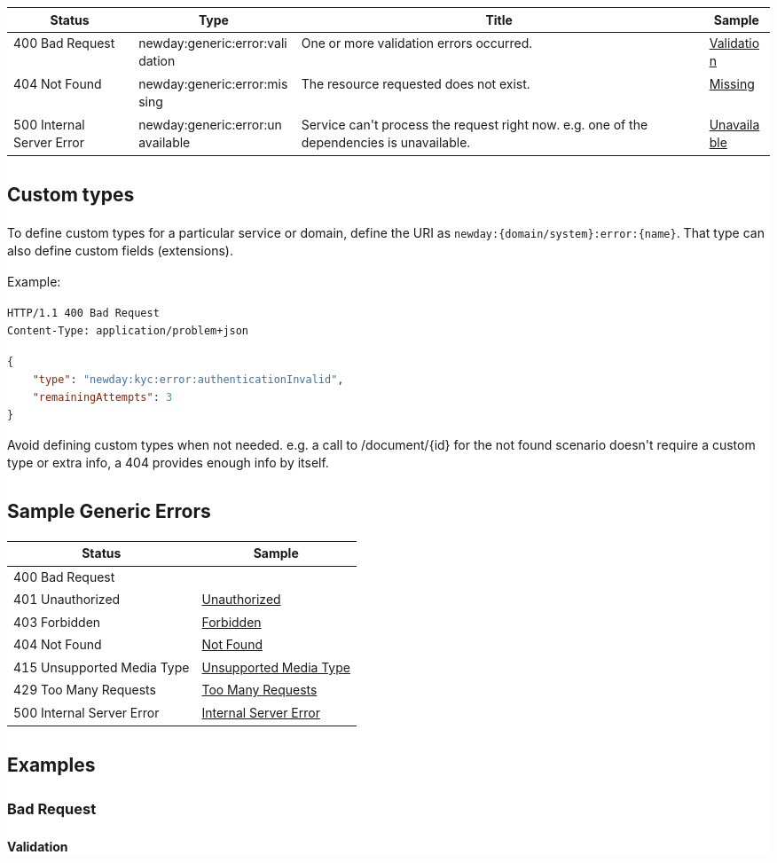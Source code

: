 | Status | Type | Title | Sample |
| ------ | ---- | ----- | ------ |
| 400 Bad Request | newday:generic:error:validation | One or more validation errors occurred. | [Validation](#validation) |
| 404 Not Found | newday:generic:error:missing | The resource requested does not exist. | [Missing](#missing) |
| 500 Internal Server Error | newday:generic:error:unavailable | Service can't process the request right now. e.g. one of the dependencies is unavailable. | [Unavailable](#unavailable) |

## Custom types

To define custom types for a particular service or domain, define the URI as `newday:{domain/system}:error:{name}`. That type can also define custom fields (extensions).

Example:

```text
HTTP/1.1 400 Bad Request
Content-Type: application/problem+json
```

```json
{
    "type": "newday:kyc:error:authenticationInvalid",
    "remainingAttempts": 3
}
```

Avoid defining custom types when not needed. e.g. a call to /document/{id} for the not found scenario doesn't require a custom type or extra info, a 404 provides enough info by itself.

## Sample Generic Errors

| Status | Sample |
| ------ | ------ |
| 400 Bad Request |  |
| 401 Unauthorized | [Unauthorized](#unauthorized) |
| 403 Forbidden | [Forbidden](#forbidden) |
| 404 Not Found | [Not Found](#generic-not-found) |
| 415 Unsupported Media Type | [Unsupported Media Type](#unsupported-media-type) |
| 429 Too Many Requests | [Too Many Requests](#too-many-requests) |
| 500 Internal Server Error | [Internal Server Error](#generic-internal-server-error) |

## Examples

### Bad Request

#### Validation
